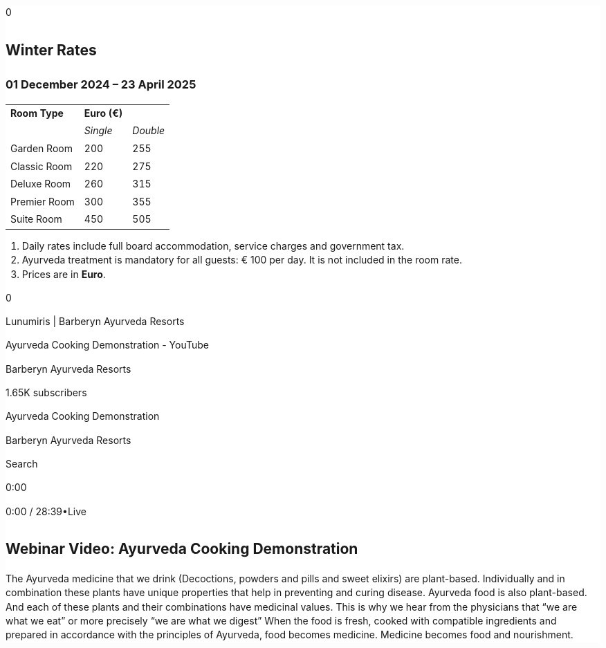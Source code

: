 0

## Winter Rates

### 01 December 2024 – 23 April 2025

|     |     |     |
| --- | --- | --- |
| **Room Type** | **Euro (€)** |
|  | _Single_ | _Double_ |
| Garden Room | 200 | 255 |
| Classic Room | 220 | 275 |
| Deluxe Room | 260 | 315 |
| Premier Room | 300 | 355 |
| Suite Room | 450 | 505 |

1. Daily rates include full board accommodation, service charges and government tax.
2. Ayurveda treatment is mandatory for all guests: € 100 per day. It is not included in the room rate.
3. Prices are in **Euro**.

0



Lunumiris \| Barberyn Ayurveda Resorts

Ayurveda Cooking Demonstration - YouTube

Barberyn Ayurveda Resorts

1.65K subscribers

Ayurveda Cooking Demonstration

Barberyn Ayurveda Resorts

Search

0:00

0:00 / 28:39•Live

## Webinar Video: Ayurveda Cooking Demonstration

The Ayurveda medicine that we drink (Decoctions, powders and pills and sweet elixirs) are plant-based. Individually and in combination these plants have unique properties that help in preventing and curing disease. Ayurveda food is also plant-based. And each of these plants and their combinations have medicinal values. This is why we hear from the physicians that “we are what we eat” or more precisely “we are what we digest” When the food is fresh, cooked with compatible ingredients and prepared in accordance with the principles of Ayurveda, food becomes medicine. Medicine becomes food and nourishment.
